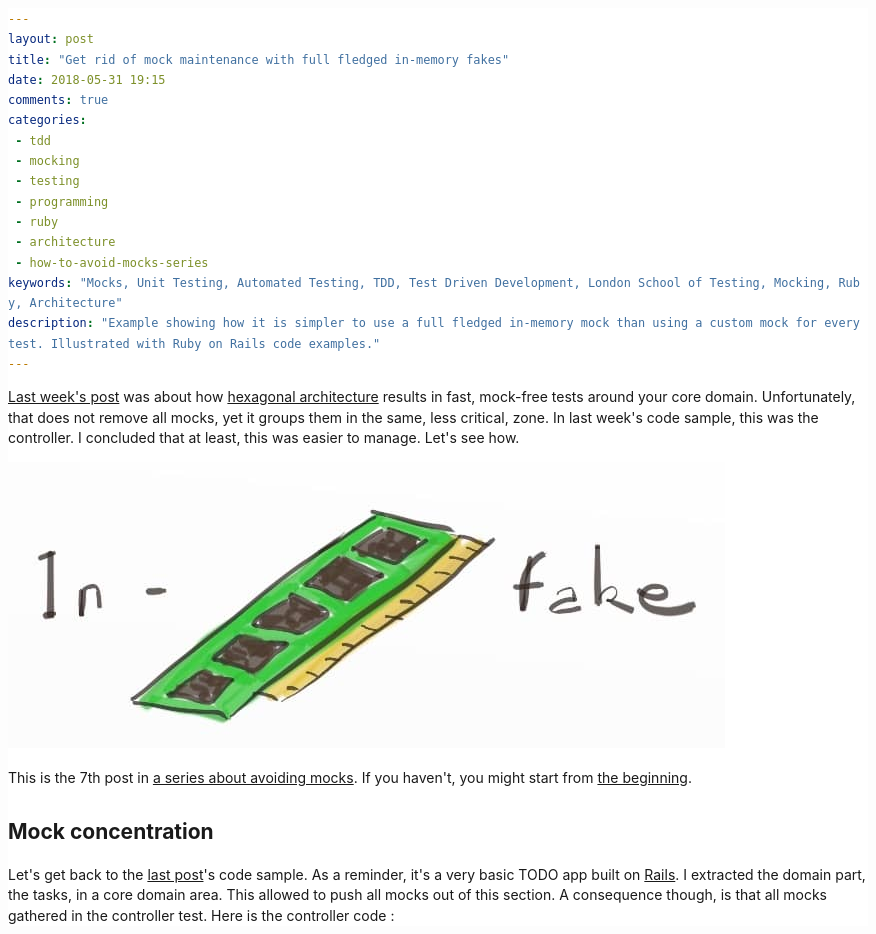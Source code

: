 ```yaml
---
layout: post
title: "Get rid of mock maintenance with full fledged in-memory fakes"
date: 2018-05-31 19:15
comments: true
categories: 
 - tdd
 - mocking
 - testing
 - programming
 - ruby
 - architecture
 - how-to-avoid-mocks-series
keywords: "Mocks, Unit Testing, Automated Testing, TDD, Test Driven Development, London School of Testing, Mocking, Ruby, Architecture"
description: "Example showing how it is simpler to use a full fledged in-memory mock than using a custom mock for every test. Illustrated with Ruby on Rails code examples."
---
```

[Last week's post](/avoid-mocks-and-test-your-core-domain-faster-with-hexagonal-architecture/) was about how [hexagonal architecture](http://alistair.cockburn.us/Hexagonal+architecture) results in fast, mock-free tests around your core domain. Unfortunately, that does not remove all mocks, yet it groups them in the same, less critical, zone. In last week's code sample, this was the controller. I concluded that at least, this was easier to manage. Let's see how.

![Hand written 'In-memory fake' with memory replaced by a RAM board](../imgs/2018-05-28-get-rid-of-mocking-maintenance-with-full-fledged-in-memory-fakes/in-memory-fake.jpg)

This is the 7th post in [a series about avoiding mocks](/blog/categories/how-to-avoid-mocks-series/). If you haven't, you might start from [the beginning](/careless-mocking-considered-harmful/).

## Mock concentration

Let's get back to the [last post](/avoid-mocks-and-test-your-core-domain-faster-with-hexagonal-architecture/)'s code sample. As a reminder, it's a very basic TODO app built on [Rails](https://rubyonrails.org/). I extracted the domain part, the tasks, in a core domain area. This allowed to push all mocks out of this section. A consequence though, is that all mocks gathered in the controller test. Here is the controller code :
